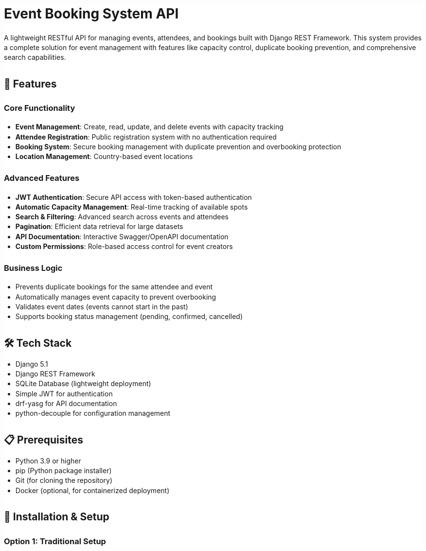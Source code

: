 # Event Booking System API

A lightweight RESTful API for managing events, attendees, and bookings built with Django REST Framework. This system provides a complete solution for event management with features like capacity control, duplicate booking prevention, and comprehensive search capabilities.

## 🚀 Features

### Core Functionality
- **Event Management**: Create, read, update, and delete events with capacity tracking
- **Attendee Registration**: Public registration system with no authentication required
- **Booking System**: Secure booking management with duplicate prevention and overbooking protection
- **Location Management**: Country-based event locations

### Advanced Features
- **JWT Authentication**: Secure API access with token-based authentication
- **Automatic Capacity Management**: Real-time tracking of available spots
- **Search & Filtering**: Advanced search across events and attendees
- **Pagination**: Efficient data retrieval for large datasets
- **API Documentation**: Interactive Swagger/OpenAPI documentation
- **Custom Permissions**: Role-based access control for event creators

### Business Logic
- Prevents duplicate bookings for the same attendee and event
- Automatically manages event capacity to prevent overbooking
- Validates event dates (events cannot start in the past)
- Supports booking status management (pending, confirmed, cancelled)

## 🛠️ Tech Stack

- Django 5.1
- Django REST Framework
- SQLite Database (lightweight deployment)
- Simple JWT for authentication
- drf-yasg for API documentation
- python-decouple for configuration management

## 📋 Prerequisites

- Python 3.9 or higher
- pip (Python package installer)
- Git (for cloning the repository)
- Docker (optional, for containerized deployment)

## 🔧 Installation & Setup

### Option 1: Traditional Setup
